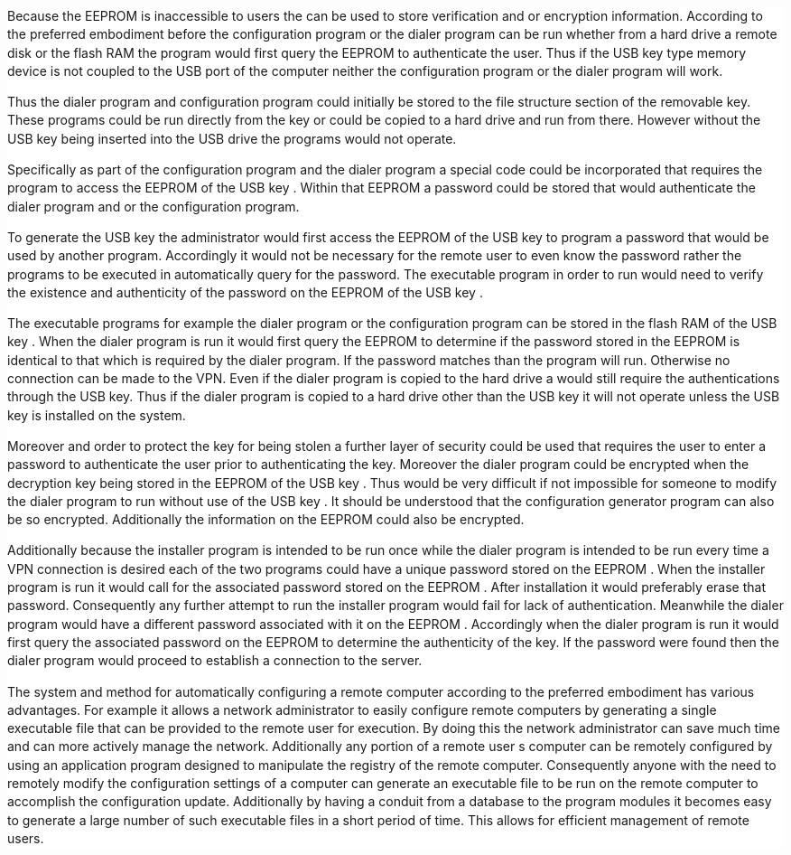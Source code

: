 Because the EEPROM is inaccessible to users the can be used to store verification and or encryption information. According to the preferred embodiment before the configuration program or the dialer program can be run whether from a hard drive a remote disk or the flash RAM the program would first query the EEPROM to authenticate the user. Thus if the USB key type memory device is not coupled to the USB port of the computer neither the configuration program or the dialer program will work.

Thus the dialer program and configuration program could initially be stored to the file structure section of the removable key. These programs could be run directly from the key or could be copied to a hard drive and run from there. However without the USB key being inserted into the USB drive the programs would not operate.

Specifically as part of the configuration program and the dialer program a special code could be incorporated that requires the program to access the EEPROM of the USB key . Within that EEPROM a password could be stored that would authenticate the dialer program and or the configuration program.

To generate the USB key the administrator would first access the EEPROM of the USB key to program a password that would be used by another program. Accordingly it would not be necessary for the remote user to even know the password rather the programs to be executed in automatically query for the password. The executable program in order to run would need to verify the existence and authenticity of the password on the EEPROM of the USB key .

The executable programs for example the dialer program or the configuration program can be stored in the flash RAM of the USB key . When the dialer program is run it would first query the EEPROM to determine if the password stored in the EEPROM is identical to that which is required by the dialer program. If the password matches than the program will run. Otherwise no connection can be made to the VPN. Even if the dialer program is copied to the hard drive a would still require the authentications through the USB key. Thus if the dialer program is copied to a hard drive other than the USB key it will not operate unless the USB key is installed on the system.

Moreover and order to protect the key for being stolen a further layer of security could be used that requires the user to enter a password to authenticate the user prior to authenticating the key. Moreover the dialer program could be encrypted when the decryption key being stored in the EEPROM of the USB key . Thus would be very difficult if not impossible for someone to modify the dialer program to run without use of the USB key . It should be understood that the configuration generator program can also be so encrypted. Additionally the information on the EEPROM could also be encrypted.

Additionally because the installer program is intended to be run once while the dialer program is intended to be run every time a VPN connection is desired each of the two programs could have a unique password stored on the EEPROM . When the installer program is run it would call for the associated password stored on the EEPROM . After installation it would preferably erase that password. Consequently any further attempt to run the installer program would fail for lack of authentication. Meanwhile the dialer program would have a different password associated with it on the EEPROM . Accordingly when the dialer program is run it would first query the associated password on the EEPROM to determine the authenticity of the key. If the password were found then the dialer program would proceed to establish a connection to the server.

The system and method for automatically configuring a remote computer according to the preferred embodiment has various advantages. For example it allows a network administrator to easily configure remote computers by generating a single executable file that can be provided to the remote user for execution. By doing this the network administrator can save much time and can more actively manage the network. Additionally any portion of a remote user s computer can be remotely configured by using an application program designed to manipulate the registry of the remote computer. Consequently anyone with the need to remotely modify the configuration settings of a computer can generate an executable file to be run on the remote computer to accomplish the configuration update. Additionally by having a conduit from a database to the program modules it becomes easy to generate a large number of such executable files in a short period of time. This allows for efficient management of remote users.
